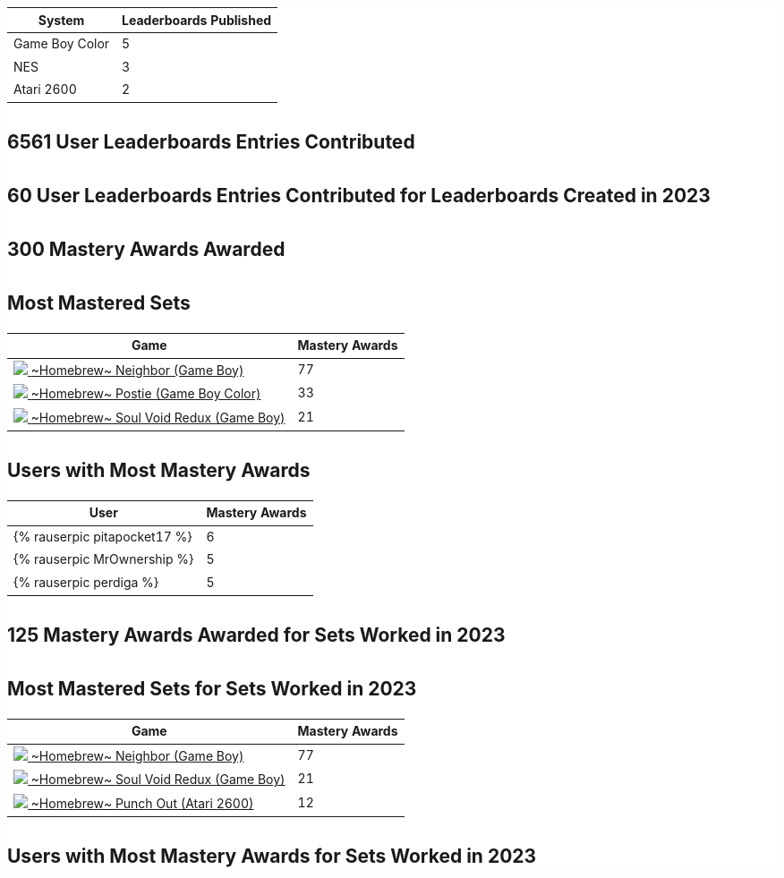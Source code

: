 | System         | Leaderboards Published |
| -------------- | ---------------------- |
| Game Boy Color | 5                      |
| NES            | 3                      |
| Atari 2600     | 2                      |

## 6561 User Leaderboards Entries Contributed

## 60 User Leaderboards Entries Contributed for Leaderboards Created in 2023

## 300 Mastery Awards Awarded

## Most Mastered Sets

| Game                                                                                                                                                                                                                                         | Mastery Awards |
| -------------------------------------------------------------------------------------------------------------------------------------------------------------------------------------------------------------------------------------------- | -------------- |
| <a class="gameicon-link" href="https://retroachievements.org/game/7417" target="_blank" rel="noopener"> <img class="gameicon" src="https://retroachievements.org/Images/068648.png"> <span>~Homebrew~ Neighbor (Game Boy)</span></a>         | 77             |
| <a class="gameicon-link" href="https://retroachievements.org/game/20036" target="_blank" rel="noopener"> <img class="gameicon" src="https://retroachievements.org/Images/059539.png"> <span>~Homebrew~ Postie (Game Boy Color)</span></a>    | 33             |
| <a class="gameicon-link" href="https://retroachievements.org/game/25261" target="_blank" rel="noopener"> <img class="gameicon" src="https://retroachievements.org/Images/082295.png"> <span>~Homebrew~ Soul Void Redux (Game Boy)</span></a> | 21             |

## Users with Most Mastery Awards

| User                         | Mastery Awards |
| ---------------------------- | -------------- |
| {% rauserpic pitapocket17 %} | 6              |
| {% rauserpic MrOwnership %}  | 5              |
| {% rauserpic perdiga %}      | 5              |

## 125 Mastery Awards Awarded for Sets Worked in 2023

## Most Mastered Sets for Sets Worked in 2023

| Game                                                                                                                                                                                                                                         | Mastery Awards |
| -------------------------------------------------------------------------------------------------------------------------------------------------------------------------------------------------------------------------------------------- | -------------- |
| <a class="gameicon-link" href="https://retroachievements.org/game/7417" target="_blank" rel="noopener"> <img class="gameicon" src="https://retroachievements.org/Images/068648.png"> <span>~Homebrew~ Neighbor (Game Boy)</span></a>         | 77             |
| <a class="gameicon-link" href="https://retroachievements.org/game/25261" target="_blank" rel="noopener"> <img class="gameicon" src="https://retroachievements.org/Images/082295.png"> <span>~Homebrew~ Soul Void Redux (Game Boy)</span></a> | 21             |
| <a class="gameicon-link" href="https://retroachievements.org/game/25021" target="_blank" rel="noopener"> <img class="gameicon" src="https://retroachievements.org/Images/076389.png"> <span>~Homebrew~ Punch Out (Atari 2600)</span></a>     | 12             |

## Users with Most Mastery Awards for Sets Worked in 2023
